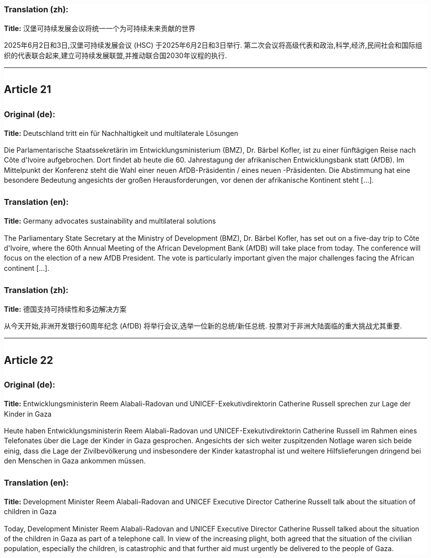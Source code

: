 ### Translation (zh):
**Title:** 汉堡可持续发展会议将统一一个为可持续未来贡献的世界

2025年6月2日和3日,汉堡可持续发展会议 (HSC) 于2025年6月2日和3日举行. 第二次会议将高级代表和政治,科学,经济,民间社会和国际组织的代表联合起来,建立可持续发展联盟,并推动联合国2030年议程的执行.

---

## Article 21
### Original (de):
**Title:** Deutschland tritt ein für Nachhaltigkeit und multilaterale Lösungen

Die Parlamentarische Staatssekretärin im Entwicklungsministerium (BMZ), Dr. Bärbel Kofler, ist zu einer fünftägigen Reise nach Côte d'Ivoire aufgebrochen. Dort findet ab heute die 60. Jahrestagung der afrikanischen Entwicklungsbank statt (AfDB). Im Mittelpunkt der Konferenz steht die Wahl einer neuen AfDB-Präsidentin / eines neuen -Präsidenten. Die Abstimmung hat eine besondere Bedeutung angesichts der großen Herausforderungen, vor denen der afrikanische Kontinent steht [...].

### Translation (en):
**Title:** Germany advocates sustainability and multilateral solutions

The Parliamentary State Secretary at the Ministry of Development (BMZ), Dr. Bärbel Kofler, has set out on a five-day trip to Côte d'Ivoire, where the 60th Annual Meeting of the African Development Bank (AfDB) will take place from today. The conference will focus on the election of a new AfDB President. The vote is particularly important given the major challenges facing the African continent [...].

### Translation (zh):
**Title:** 德国支持可持续性和多边解决方案

从今天开始,非洲开发银行60周年纪念 (AfDB) 将举行会议,选举一位新的总统/新任总统. 投票对于非洲大陆面临的重大挑战尤其重要.

---

## Article 22
### Original (de):
**Title:** Entwicklungsministerin Reem Alabali-Radovan und UNICEF-Exekutivdirektorin Catherine Russell sprechen zur Lage der Kinder in Gaza

Heute haben Entwicklungsministerin Reem Alabali-Radovan und UNICEF-Exekutivdirektorin Catherine Russell im Rahmen eines Telefonates über die Lage der Kinder in Gaza gesprochen. Angesichts der sich weiter zuspitzenden Notlage waren sich beide einig, dass die Lage der Zivilbevölkerung und insbesondere der Kinder katastrophal ist und weitere Hilfslieferungen dringend bei den Menschen in Gaza ankommen müssen.

### Translation (en):
**Title:** Development Minister Reem Alabali-Radovan and UNICEF Executive Director Catherine Russell talk about the situation of children in Gaza

Today, Development Minister Reem Alabali-Radovan and UNICEF Executive Director Catherine Russell talked about the situation of the children in Gaza as part of a telephone call. In view of the increasing plight, both agreed that the situation of the civilian population, especially the children, is catastrophic and that further aid must urgently be delivered to the people of Gaza.
